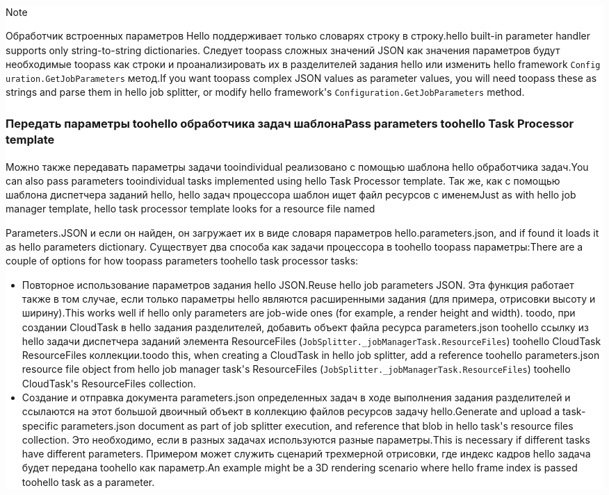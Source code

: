 
> [!NOTE]
> <span data-ttu-id="ecbea-367">Обработчик встроенных параметров Hello поддерживает только словарях строку в строку.</span><span class="sxs-lookup"><span data-stu-id="ecbea-367">hello built-in parameter handler supports only string-to-string dictionaries.</span></span> <span data-ttu-id="ecbea-368">Следует toopass сложных значений JSON как значения параметров будут необходимые toopass как строки и проанализировать их в разделителей задания hello или изменить hello framework `Configuration.GetJobParameters` метод.</span><span class="sxs-lookup"><span data-stu-id="ecbea-368">If you want toopass complex JSON values as parameter values, you will need toopass these as strings and parse them in hello job splitter, or modify hello framework's `Configuration.GetJobParameters` method.</span></span>
> 
> 

### <a name="pass-parameters-toohello-task-processor-template"></a><span data-ttu-id="ecbea-369">Передать параметры toohello обработчика задач шаблона</span><span class="sxs-lookup"><span data-stu-id="ecbea-369">Pass parameters toohello Task Processor template</span></span>
<span data-ttu-id="ecbea-370">Можно также передавать параметры задачи tooindividual реализовано с помощью шаблона hello обработчика задач.</span><span class="sxs-lookup"><span data-stu-id="ecbea-370">You can also pass parameters tooindividual tasks implemented using hello Task Processor template.</span></span> <span data-ttu-id="ecbea-371">Так же, как с помощью шаблона диспетчера заданий hello, hello задач процессора шаблон ищет файл ресурсов с именем</span><span class="sxs-lookup"><span data-stu-id="ecbea-371">Just as with hello job manager template, hello task processor template looks for a resource file named</span></span>

<span data-ttu-id="ecbea-372">Parameters.JSON и если он найден, он загружает их в виде словаря параметров hello.</span><span class="sxs-lookup"><span data-stu-id="ecbea-372">parameters.json, and if found it loads it as hello parameters dictionary.</span></span> <span data-ttu-id="ecbea-373">Существует два способа как задачи процессора в toohello toopass параметры:</span><span class="sxs-lookup"><span data-stu-id="ecbea-373">There are a couple of options for how toopass parameters toohello task processor tasks:</span></span>

* <span data-ttu-id="ecbea-374">Повторное использование параметров задания hello JSON.</span><span class="sxs-lookup"><span data-stu-id="ecbea-374">Reuse hello job parameters JSON.</span></span> <span data-ttu-id="ecbea-375">Эта функция работает также в том случае, если только параметры hello являются расширенными задания (для примера, отрисовки высоту и ширину).</span><span class="sxs-lookup"><span data-stu-id="ecbea-375">This works well if hello only parameters are job-wide ones (for example, a render height and width).</span></span> <span data-ttu-id="ecbea-376">toodo, при создании CloudTask в hello задания разделителей, добавить объект файла ресурса parameters.json toohello ссылку из hello задачи диспетчера заданий элемента ResourceFiles (`JobSplitter._jobManagerTask.ResourceFiles`) toohello CloudTask ResourceFiles коллекции.</span><span class="sxs-lookup"><span data-stu-id="ecbea-376">toodo this, when creating a CloudTask in hello job splitter, add a reference toohello parameters.json resource file object from hello job manager task's ResourceFiles (`JobSplitter._jobManagerTask.ResourceFiles`) toohello CloudTask's ResourceFiles collection.</span></span>
* <span data-ttu-id="ecbea-377">Создание и отправка документа parameters.json определенных задач в ходе выполнения задания разделителей и ссылаются на этот большой двоичный объект в коллекцию файлов ресурсов задачу hello.</span><span class="sxs-lookup"><span data-stu-id="ecbea-377">Generate and upload a task-specific parameters.json document as part of job splitter execution, and reference that blob in hello task's resource files collection.</span></span> <span data-ttu-id="ecbea-378">Это необходимо, если в разных задачах используются разные параметры.</span><span class="sxs-lookup"><span data-stu-id="ecbea-378">This is necessary if different tasks have different parameters.</span></span> <span data-ttu-id="ecbea-379">Примером может служить сценарий трехмерной отрисовки, где индекс кадров hello задача будет передана toohello как параметр.</span><span class="sxs-lookup"><span data-stu-id="ecbea-379">An example might be a 3D rendering scenario where hello frame index is passed toohello task as a parameter.</span></span>


[forum]: https://social.msdn.microsoft.com/forums/azure/en-US/home?forum=azurebatch
[net_jobmanagertask]: https://msdn.microsoft.com/library/azure/microsoft.azure.batch.jobmanagertask.aspx
[github_samples]: https://github.com/Azure/azure-batch-samples
[nuget_package]: https://www.nuget.org/packages/Microsoft.Azure.Batch.Conventions.Files
[process_exitcode]: https://msdn.microsoft.com/library/system.diagnostics.process.exitcode.aspx
[vs_gallery]: https://visualstudiogallery.msdn.microsoft.com/
[vs_gallery_templates]: https://go.microsoft.com/fwlink/?linkid=820714
[vs_find_use_ext]: https://msdn.microsoft.com/library/dd293638.aspx
[diagram01]: ./media/batch-visual-studio-templates/diagram01.png
[solution_explorer01]: ./media/batch-visual-studio-templates/solution_explorer01.png
[solution_explorer02]: ./media/batch-visual-studio-templates/solution_explorer02.png